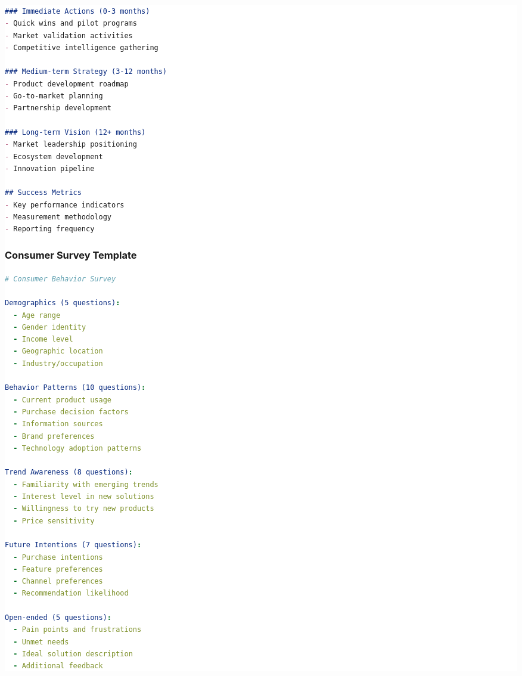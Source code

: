 ```markdown
### Immediate Actions (0-3 months)
- Quick wins and pilot programs
- Market validation activities
- Competitive intelligence gathering

### Medium-term Strategy (3-12 months)
- Product development roadmap
- Go-to-market planning
- Partnership development

### Long-term Vision (12+ months)
- Market leadership positioning
- Ecosystem development
- Innovation pipeline

## Success Metrics
- Key performance indicators
- Measurement methodology
- Reporting frequency
```

### Consumer Survey Template
```yaml
# Consumer Behavior Survey

Demographics (5 questions):
  - Age range
  - Gender identity
  - Income level
  - Geographic location
  - Industry/occupation

Behavior Patterns (10 questions):
  - Current product usage
  - Purchase decision factors
  - Information sources
  - Brand preferences
  - Technology adoption patterns

Trend Awareness (8 questions):
  - Familiarity with emerging trends
  - Interest level in new solutions
  - Willingness to try new products
  - Price sensitivity

Future Intentions (7 questions):
  - Purchase intentions
  - Feature preferences
  - Channel preferences
  - Recommendation likelihood

Open-ended (5 questions):
  - Pain points and frustrations
  - Unmet needs
  - Ideal solution description
  - Additional feedback
```
